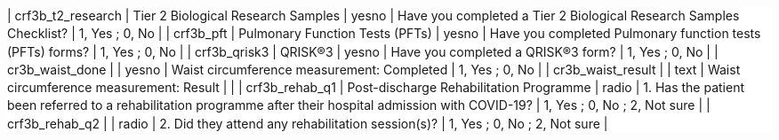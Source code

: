 | crf3b\_t2\_research           | Tier 2 Biological Research Samples                        | yesno      | Have you completed a Tier 2 Biological Research Samples Checklist?                                            | 1, Yes ; 0, No                                                                                                                                                                                                                                                                                                                                                                                                                                                                                                                                                                                    |
| crf3b\_pft                    | Pulmonary Function Tests (PFTs)                           | yesno      | Have you completed Pulmonary function tests (PFTs) forms?                                                     | 1, Yes ; 0, No                                                                                                                                                                                                                                                                                                                                                                                                                                                                                                                                                                                    |
| crf3b\_qrisk3                 | QRISK®3                                                   | yesno      | Have you completed a QRISK®3 form?                                                                            | 1, Yes ; 0, No                                                                                                                                                                                                                                                                                                                                                                                                                                                                                                                                                                                    |
| cr3b\_waist\_done             |                                                           | yesno      | Waist circumference measurement: Completed                                                                    | 1, Yes ; 0, No                                                                                                                                                                                                                                                                                                                                                                                                                                                                                                                                                                                    |
| cr3b\_waist\_result           |                                                           | text       | Waist circumference measurement: Result                                                                       |                                                                                                                                                                                                                                                                                                                                                                                                                                                                                                                                                                                                   |
| crf3b\_rehab\_q1              | Post-discharge Rehabilitation Programme                   | radio      | 1\. Has the patient been referred to a rehabilitation programme after their hospital admission with COVID-19? | 1, Yes ; 0, No ; 2, Not sure                                                                                                                                                                                                                                                                                                                                                                                                                                                                                                                                                                      |
| crf3b\_rehab\_q2              |                                                           | radio      | 2\. Did they attend any rehabilitation session(s)?                                                            | 1, Yes ; 0, No ; 2, Not sure                                                                                                                                                                                                                                                                                                                                                                                                                                                                                                                                                                      |